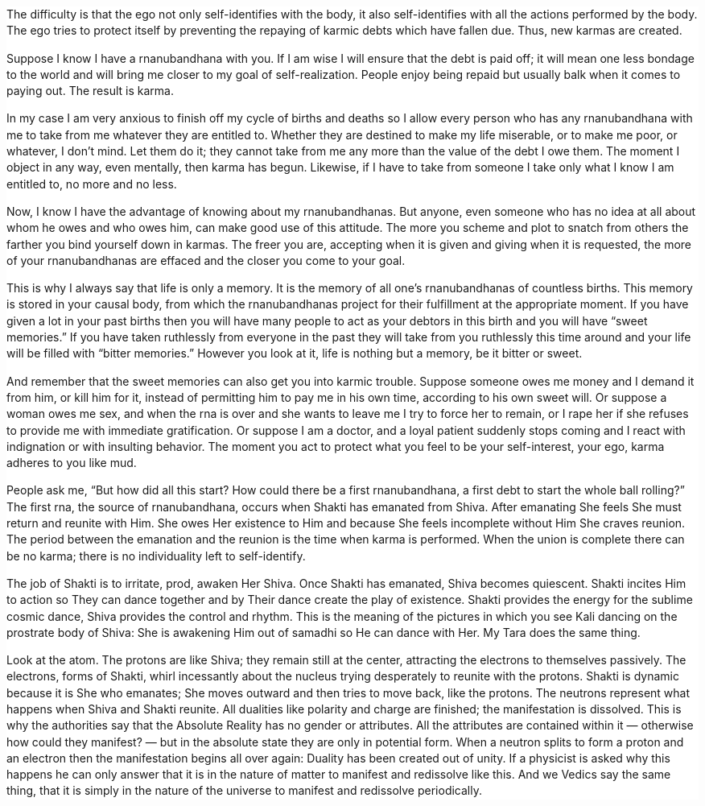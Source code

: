 The difficulty is that the ego not only self-identifies with the body, it also self-identifies with all the actions performed by the body. The ego tries to protect itself by preventing the repaying of karmic debts which have fallen due. Thus, new karmas are created.

Suppose I know I have a rnanubandhana with you. If I am wise I will ensure that the debt is paid off; it will mean one less bondage to the world and will bring me closer to my goal of self-realization. People enjoy being repaid but usually balk when it comes to paying out. The result is karma.

In my case I am very anxious to finish off my cycle of births and deaths so I allow every person who has any rnanubandhana with me to take from me whatever they are entitled to. Whether they are destined to make my life miserable, or to make me poor, or whatever, I don’t mind. Let them do it; they cannot take from me any more than the value of the debt I owe them. The moment I object in any way, even mentally, then karma has begun. Likewise, if I have to take from someone I take only what I know I am entitled to, no more and no less.

Now, I know I have the advantage of knowing about my rnanubandhanas. But anyone, even someone who has no idea at all about whom he owes and who owes him, can make good use of this attitude. The more you scheme and plot to snatch from others the farther you bind yourself down in karmas. The freer you are, accepting when it is given and giving when it is requested, the more of your rnanubandhanas are effaced and the closer you come to your goal.

This is why I always say that life is only a memory. It is the memory of all one’s rnanubandhanas of countless births. This memory is stored in your causal body, from which the rnanubandhanas project for their fulfillment at the appropriate moment. If you have given a lot in your past births then you will have many people to act as your debtors in this birth and you will have “sweet memories.” If you have taken ruthlessly from everyone in the past they will take from you ruthlessly this time around and your life will be filled with “bitter memories.” However you look at it, life is nothing but a memory, be it bitter or sweet.

And remember that the sweet memories can also get you into karmic trouble. Suppose someone owes me money and I demand it from him, or kill him for it, instead of permitting him to pay me in his own time, according to his own sweet will. Or suppose a woman owes me sex, and when the rna is over and she wants to leave me I try to force her to remain, or I rape her if she refuses to provide me with immediate gratification. Or suppose I am a doctor, and a loyal patient suddenly stops coming and I react with indignation or with insulting behavior. The moment you act to protect what you feel to be your self-interest, your ego, karma adheres to you like mud.

People ask me, “But how did all this start? How could there be a first rnanubandhana, a first debt to start the whole ball rolling?” The first rna, the source of rnanubandhana, occurs when Shakti has emanated from Shiva. After emanating She feels She must return and reunite with Him. She owes Her existence to Him and because She feels incomplete without Him She craves reunion. The period between the emanation and the reunion is the time when karma is performed. When the union is complete there can be no karma; there is no individuality left to self-identify.

The job of Shakti is to irritate, prod, awaken Her Shiva. Once Shakti has emanated, Shiva becomes quiescent. Shakti incites Him to action so They can dance together and by Their dance create the play of existence. Shakti provides the energy for the sublime cosmic dance, Shiva provides the control and rhythm. This is the meaning of the pictures in which you see Kali dancing on the prostrate body of Shiva: She is awakening Him out of samadhi so He can dance with Her. My Tara does the same thing.

Look at the atom. The protons are like Shiva; they remain still at the center, attracting the electrons to themselves passively. The electrons, forms of Shakti, whirl incessantly about the nucleus trying desperately to reunite with the protons. Shakti is dynamic because it is She who emanates; She moves outward and then tries to move back, like the protons. The neutrons represent what happens when Shiva and Shakti reunite. All dualities like polarity and charge are finished; the manifestation is dissolved. This is why the authorities say that the Absolute Reality has no gender or attributes. All the attributes are contained within it — otherwise how could they manifest? — but in the absolute state they are only in potential form. When a neutron splits to form a proton and an electron then the manifestation begins all over again: Duality has been created out of unity. If a physicist is asked why this happens he can only answer that it is in the nature of matter to manifest and redissolve like this. And we Vedics say the same thing, that it is simply in the nature of the universe to manifest and redissolve periodically.
